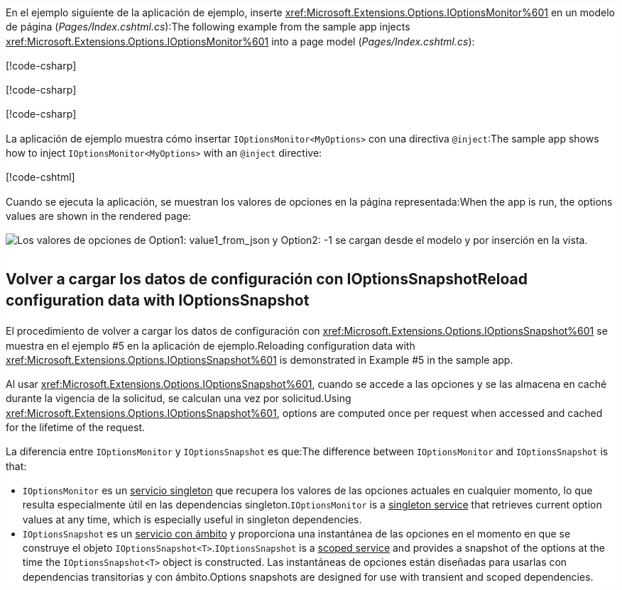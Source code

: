 <span data-ttu-id="2e1a2-330">En el ejemplo siguiente de la aplicación de ejemplo, inserte <xref:Microsoft.Extensions.Options.IOptionsMonitor%601> en un modelo de página (*Pages/Index.cshtml.cs*):</span><span class="sxs-lookup"><span data-stu-id="2e1a2-330">The following example from the sample app injects <xref:Microsoft.Extensions.Options.IOptionsMonitor%601> into a page model (*Pages/Index.cshtml.cs*):</span></span>

[!code-csharp[](options/samples/2.x/OptionsSample/Pages/Index.cshtml.cs?range=9)]

[!code-csharp[](options/samples/2.x/OptionsSample/Pages/Index.cshtml.cs?name=snippet2&highlight=2,8)]

[!code-csharp[](options/samples/2.x/OptionsSample/Pages/Index.cshtml.cs?name=snippet_Example4)]

<span data-ttu-id="2e1a2-331">La aplicación de ejemplo muestra cómo insertar `IOptionsMonitor<MyOptions>` con una directiva `@inject`:</span><span class="sxs-lookup"><span data-stu-id="2e1a2-331">The sample app shows how to inject `IOptionsMonitor<MyOptions>` with an `@inject` directive:</span></span>

[!code-cshtml[](options/samples/2.x/OptionsSample/Pages/Index.cshtml?range=1-10&highlight=4)]

<span data-ttu-id="2e1a2-332">Cuando se ejecuta la aplicación, se muestran los valores de opciones en la página representada:</span><span class="sxs-lookup"><span data-stu-id="2e1a2-332">When the app is run, the options values are shown in the rendered page:</span></span>

![Los valores de opciones de Option1: value1_from_json y Option2: -1 se cargan desde el modelo y por inserción en la vista.](options/_static/view.png)

## <a name="reload-configuration-data-with-ioptionssnapshot"></a><span data-ttu-id="2e1a2-334">Volver a cargar los datos de configuración con IOptionsSnapshot</span><span class="sxs-lookup"><span data-stu-id="2e1a2-334">Reload configuration data with IOptionsSnapshot</span></span>

<span data-ttu-id="2e1a2-335">El procedimiento de volver a cargar los datos de configuración con <xref:Microsoft.Extensions.Options.IOptionsSnapshot%601> se muestra en el ejemplo &num;5 en la aplicación de ejemplo.</span><span class="sxs-lookup"><span data-stu-id="2e1a2-335">Reloading configuration data with <xref:Microsoft.Extensions.Options.IOptionsSnapshot%601> is demonstrated in Example &num;5 in the sample app.</span></span>

<span data-ttu-id="2e1a2-336">Al usar <xref:Microsoft.Extensions.Options.IOptionsSnapshot%601>, cuando se accede a las opciones y se las almacena en caché durante la vigencia de la solicitud, se calculan una vez por solicitud.</span><span class="sxs-lookup"><span data-stu-id="2e1a2-336">Using <xref:Microsoft.Extensions.Options.IOptionsSnapshot%601>, options are computed once per request when accessed and cached for the lifetime of the request.</span></span>

<span data-ttu-id="2e1a2-337">La diferencia entre `IOptionsMonitor` y `IOptionsSnapshot` es que:</span><span class="sxs-lookup"><span data-stu-id="2e1a2-337">The difference between `IOptionsMonitor` and `IOptionsSnapshot` is that:</span></span>

* <span data-ttu-id="2e1a2-338">`IOptionsMonitor` es un [servicio singleton](xref:fundamentals/dependency-injection#singleton) que recupera los valores de las opciones actuales en cualquier momento, lo que resulta especialmente útil en las dependencias singleton.</span><span class="sxs-lookup"><span data-stu-id="2e1a2-338">`IOptionsMonitor` is a [singleton service](xref:fundamentals/dependency-injection#singleton) that retrieves current option values at any time, which is especially useful in singleton dependencies.</span></span>
* <span data-ttu-id="2e1a2-339">`IOptionsSnapshot` es un [servicio con ámbito](xref:fundamentals/dependency-injection#scoped) y proporciona una instantánea de las opciones en el momento en que se construye el objeto `IOptionsSnapshot<T>`.</span><span class="sxs-lookup"><span data-stu-id="2e1a2-339">`IOptionsSnapshot` is a [scoped service](xref:fundamentals/dependency-injection#scoped) and provides a snapshot of the options at the time the `IOptionsSnapshot<T>` object is constructed.</span></span> <span data-ttu-id="2e1a2-340">Las instantáneas de opciones están diseñadas para usarlas con dependencias transitorias y con ámbito.</span><span class="sxs-lookup"><span data-stu-id="2e1a2-340">Options snapshots are designed for use with transient and scoped dependencies.</span></span>
